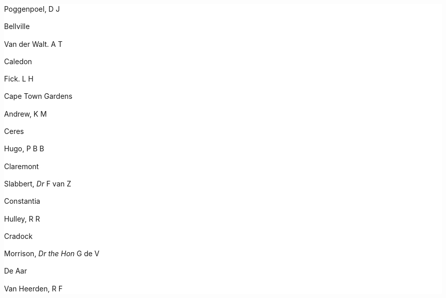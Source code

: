 <td><p>Poggenpoel, D J</p></td>

</tr>

<tr>

<td><p>Bellville</p></td>

<td><p>Van der Walt. A T</p></td>

</tr>

<tr>

<td><p>Caledon</p></td>

<td><p>Fick. L H</p></td>

</tr>

<tr>

<td><p>Cape Town Gardens</p></td>

<td><p>Andrew, K M</p></td>

</tr>

<tr>

<td><p>Ceres</p></td>

<td><p>Hugo, P B B</p></td>

</tr>

<tr>

<td><p>Claremont</p></td>

<td><p>Slabbert, <i>Dr</i> F van Z</p></td>

</tr>

<tr>

<td><p>Constantia</p></td>

<td><p>Hulley, R R</p></td>

</tr>

<tr>

<td><p>Cradock</p></td>

<td><p>Morrison, <i>Dr the Hon</i> G de V</p></td>

</tr>

<tr>

<td><p>De Aar</p></td>

<td><p>Van Heerden, R F</p></td>
